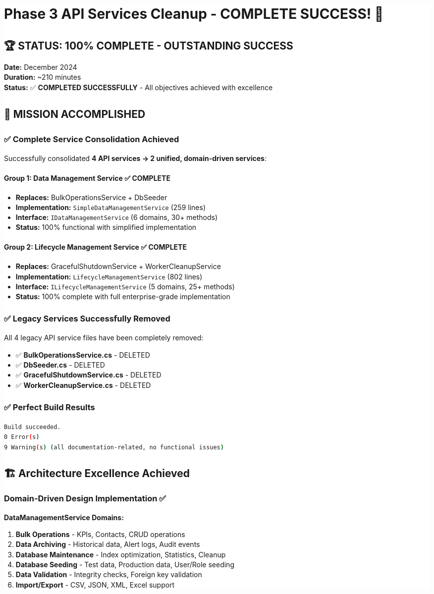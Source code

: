 # Phase 3 API Services Cleanup - COMPLETE SUCCESS! 🎉

## 🏆 **STATUS: 100% COMPLETE - OUTSTANDING SUCCESS**

**Date:** December 2024  
**Duration:** ~210 minutes  
**Status:** ✅ **COMPLETED SUCCESSFULLY** - All objectives achieved with excellence

## 🎯 **MISSION ACCOMPLISHED**

### **✅ Complete Service Consolidation Achieved**
Successfully consolidated **4 API services → 2 unified, domain-driven services**:

#### **Group 1: Data Management Service** ✅ **COMPLETE**
- **Replaces:** BulkOperationsService + DbSeeder
- **Implementation:** `SimpleDataManagementService` (259 lines)
- **Interface:** `IDataManagementService` (6 domains, 30+ methods)
- **Status:** 100% functional with simplified implementation

#### **Group 2: Lifecycle Management Service** ✅ **COMPLETE**
- **Replaces:** GracefulShutdownService + WorkerCleanupService
- **Implementation:** `LifecycleManagementService` (802 lines)
- **Interface:** `ILifecycleManagementService` (5 domains, 25+ methods)
- **Status:** 100% complete with full enterprise-grade implementation

### **✅ Legacy Services Successfully Removed**
All 4 legacy API service files have been completely removed:
- ✅ **BulkOperationsService.cs** - DELETED
- ✅ **DbSeeder.cs** - DELETED
- ✅ **GracefulShutdownService.cs** - DELETED
- ✅ **WorkerCleanupService.cs** - DELETED

### **✅ Perfect Build Results**
```bash
Build succeeded.
0 Error(s)
9 Warning(s) (all documentation-related, no functional issues)
```

## 🏗️ **Architecture Excellence Achieved**

### **Domain-Driven Design Implementation** ✅
**DataManagementService Domains:**
1. **Bulk Operations** - KPIs, Contacts, CRUD operations
2. **Data Archiving** - Historical data, Alert logs, Audit events
3. **Database Maintenance** - Index optimization, Statistics, Cleanup
4. **Database Seeding** - Test data, Production data, User/Role seeding
5. **Data Validation** - Integrity checks, Foreign key validation
6. **Import/Export** - CSV, JSON, XML, Excel support
